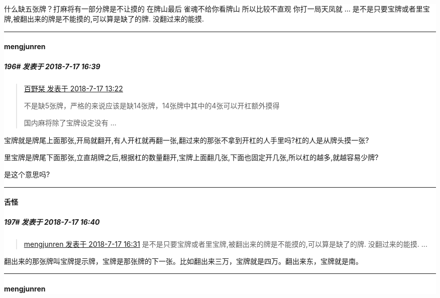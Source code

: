 什么缺五张牌？打麻将有一部分牌是不让摸的 在牌山最后 雀魂不给你看牌山 所以比较不直观 你打一局天凤就 ...</blockquote>
是不是只要宝牌或者里宝牌,被翻出来的牌是不能摸的,可以算是缺了的牌. 没翻过来的能摸.







*****

####  mengjunren  
##### 196#       发表于 2018-7-17 16:39



<blockquote><a href="httphttps://bbs.saraba1st.com/2b/forum.php?mod=redirect&amp;goto=findpost&amp;pid=40360064&amp;ptid=1722986" target="_blank">百野栞 发表于 2018-7-17 13:22</a>

不是缺5张牌，严格的来说应该是缺14张牌，14张牌中其中的4张可以开杠额外摸得

国内麻将除了宝牌设定没有 ...</blockquote>
宝牌就是牌尾上面那张,开局就翻开,有人开杠就再翻一张,翻过来的那张不拿到开杠的人手里吗?杠的人是从牌头摸一张?

里宝牌是牌尾下面那张,立直胡牌之后,根据杠的数量翻开,宝牌上面翻几张,下面也固定开几张,所以杠的越多,就越容易少牌?

是这个意思吗?







*****

####  舌怪  
##### 197#       发表于 2018-7-17 16:40



<blockquote><a href="httphttps://bbs.saraba1st.com/2b/forum.php?mod=redirect&amp;goto=findpost&amp;pid=40361861&amp;ptid=1722986" target="_blank">mengjunren 发表于 2018-7-17 16:31</a>
是不是只要宝牌或者里宝牌,被翻出来的牌是不能摸的,可以算是缺了的牌. 没翻过来的能摸. ...</blockquote>
翻出来的那张牌叫宝牌提示牌，宝牌是那张牌的下一张。比如翻出来三万，宝牌就是四万。翻出来东，宝牌就是南。







*****

####  mengjunren  
